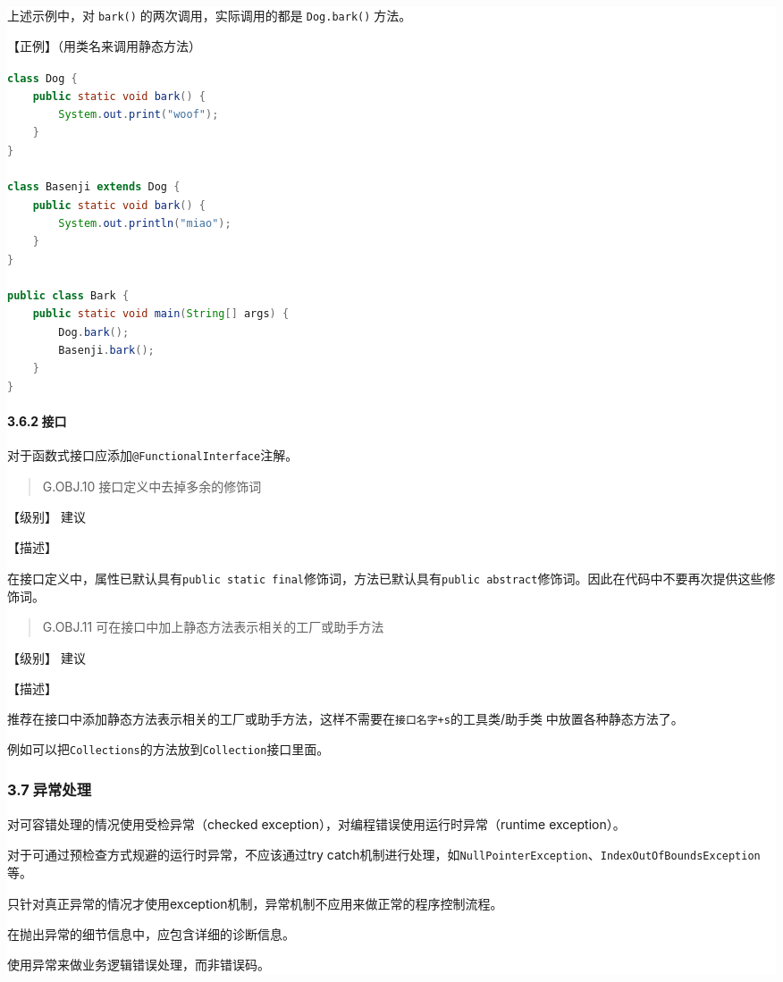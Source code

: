 上述示例中，对 `bark()` 的两次调用，实际调用的都是 `Dog.bark()` 方法。

【正例】（用类名来调用静态方法）

```java
class Dog {
    public static void bark() {
        System.out.print("woof");
    }
}

class Basenji extends Dog {
    public static void bark() {
        System.out.println("miao");
    }
}

public class Bark {
    public static void main(String[] args) {
        Dog.bark();
        Basenji.bark();
    }
}
```

#### 3.6.2 接口

对于函数式接口应添加`@FunctionalInterface`注解。

> G.OBJ.10 接口定义中去掉多余的修饰词

【级别】 建议

【描述】

在接口定义中，属性已默认具有`public static final`修饰词，方法已默认具有`public abstract`修饰词。因此在代码中不要再次提供这些修饰词。

> G.OBJ.11 可在接口中加上静态方法表示相关的工厂或助手方法

【级别】 建议

【描述】

推荐在接口中添加静态方法表示相关的工厂或助手方法，这样不需要在`接口名字+s`的工具类/助手类 中放置各种静态方法了。

例如可以把`Collections`的方法放到`Collection`接口里面。

### 3.7 异常处理

对可容错处理的情况使用受检异常（checked exception），对编程错误使用运行时异常（runtime exception）。

对于可通过预检查方式规避的运行时异常，不应该通过try catch机制进行处理，如`NullPointerException`、`IndexOutOfBoundsException`等。

只针对真正异常的情况才使用exception机制，异常机制不应用来做正常的程序控制流程。

在抛出异常的细节信息中，应包含详细的诊断信息。

使用异常来做业务逻辑错误处理，而非错误码。
